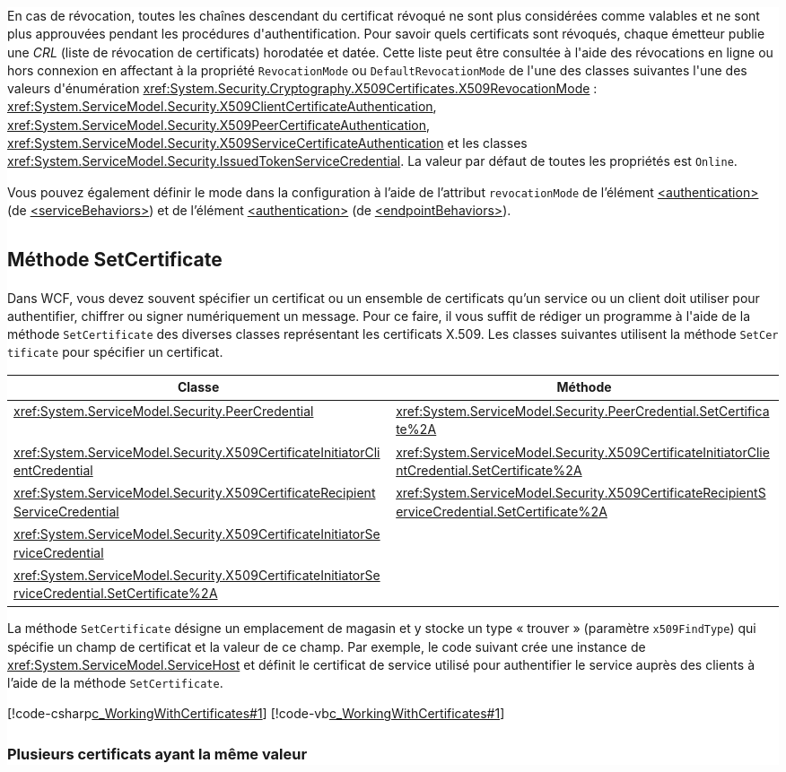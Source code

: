  En cas de révocation, toutes les chaînes descendant du certificat révoqué ne sont plus considérées comme valables et ne sont plus approuvées pendant les procédures d'authentification. Pour savoir quels certificats sont révoqués, chaque émetteur publie une *CRL* (liste de révocation de certificats) horodatée et datée. Cette liste peut être consultée à l'aide des révocations en ligne ou hors connexion en affectant à la propriété `RevocationMode` ou `DefaultRevocationMode` de l'une des classes suivantes l'une des valeurs d'énumération <xref:System.Security.Cryptography.X509Certificates.X509RevocationMode> : <xref:System.ServiceModel.Security.X509ClientCertificateAuthentication>, <xref:System.ServiceModel.Security.X509PeerCertificateAuthentication>, <xref:System.ServiceModel.Security.X509ServiceCertificateAuthentication> et les classes <xref:System.ServiceModel.Security.IssuedTokenServiceCredential>. La valeur par défaut de toutes les propriétés est `Online`.  
  
 Vous pouvez également définir le mode dans la configuration à l’aide de l’attribut `revocationMode` de l’élément [\<authentication>](../../../../docs/framework/configure-apps/file-schema/wcf/authentication-of-clientcertificate-element.md) (de [\<serviceBehaviors>](../../../../docs/framework/configure-apps/file-schema/wcf/servicebehaviors.md)) et de l’élément [\<authentication>](../../../../docs/framework/configure-apps/file-schema/wcf/authentication-of-clientcertificate-element.md) (de [\<endpointBehaviors>](../../../../docs/framework/configure-apps/file-schema/wcf/endpointbehaviors.md)).  
  
## <a name="the-setcertificate-method"></a>Méthode SetCertificate  
 Dans WCF, vous devez souvent spécifier un certificat ou un ensemble de certificats qu’un service ou un client doit utiliser pour authentifier, chiffrer ou signer numériquement un message. Pour ce faire, il vous suffit de rédiger un programme à l'aide de la méthode `SetCertificate` des diverses classes représentant les certificats X.509. Les classes suivantes utilisent la méthode `SetCertificate` pour spécifier un certificat.  
  
|Classe|Méthode|  
|-----------|------------|  
|<xref:System.ServiceModel.Security.PeerCredential>|<xref:System.ServiceModel.Security.PeerCredential.SetCertificate%2A>|  
|<xref:System.ServiceModel.Security.X509CertificateInitiatorClientCredential>|<xref:System.ServiceModel.Security.X509CertificateInitiatorClientCredential.SetCertificate%2A>|  
|<xref:System.ServiceModel.Security.X509CertificateRecipientServiceCredential>|<xref:System.ServiceModel.Security.X509CertificateRecipientServiceCredential.SetCertificate%2A>|  
|<xref:System.ServiceModel.Security.X509CertificateInitiatorServiceCredential>|  
|<xref:System.ServiceModel.Security.X509CertificateInitiatorServiceCredential.SetCertificate%2A>|  
  
 La méthode `SetCertificate` désigne un emplacement de magasin et y stocke un type « trouver » (paramètre `x509FindType`) qui spécifie un champ de certificat et la valeur de ce champ. Par exemple, le code suivant crée une instance de <xref:System.ServiceModel.ServiceHost> et définit le certificat de service utilisé pour authentifier le service auprès des clients à l’aide de la méthode `SetCertificate`.  
  
 [!code-csharp[c_WorkingWithCertificates#1](../../../../samples/snippets/csharp/VS_Snippets_CFX/c_workingwithcertificates/cs/source.cs#1)]
 [!code-vb[c_WorkingWithCertificates#1](../../../../samples/snippets/visualbasic/VS_Snippets_CFX/c_workingwithcertificates/vb/source.vb#1)]  
  
### <a name="multiple-certificates-with-the-same-value"></a>Plusieurs certificats ayant la même valeur  